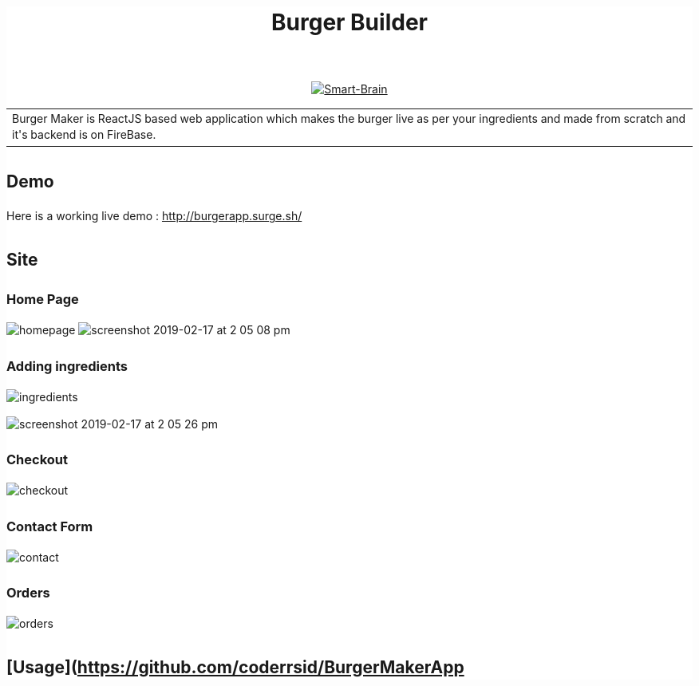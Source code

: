<h1 align="center"> Burger Builder </h1> <br>
<p align="center">
	<a href="http://tinypic.com?ref=2wn8rj5" target="_blank">
		<img src="http://i64.tinypic.com/2wn8rj5.png" border="0" alt="Smart-Brain">
	</a>
</p>

<table>
	<tr>
		<td>
			Burger Maker is ReactJS based web application which makes the burger live as per your ingredients 
      and made from scratch and it's backend is on FireBase.
		</td>
	</tr>
</table>

## Demo

Here is a working live demo : http://burgerapp.surge.sh/

## Site

### Home Page

![homepage](https://user-images.githubusercontent.com/35633575/52910419-3d4a5480-32bd-11e9-9ba7-d9350bf15baf.png)
<img width="1440" alt="screenshot 2019-02-17 at 2 05 08 pm" src="https://user-images.githubusercontent.com/35633575/52910432-5ce17d00-32bd-11e9-9d7d-b708f6d00003.png">

### Adding ingredients

![ingredients](https://user-images.githubusercontent.com/35633575/52910444-7682c480-32bd-11e9-865f-b60bf34c97a4.png)

<img width="1440" alt="screenshot 2019-02-17 at 2 05 26 pm" src="https://user-images.githubusercontent.com/35633575/52910454-94502980-32bd-11e9-9950-688a77728e89.png">


### Checkout

![checkout](https://user-images.githubusercontent.com/35633575/52910455-96b28380-32bd-11e9-8a63-2f60de43fcf7.png)


### Contact Form

![contact](https://user-images.githubusercontent.com/35633575/52910456-9914dd80-32bd-11e9-89e5-b9f65ec80123.png)

### Orders

![orders](https://user-images.githubusercontent.com/35633575/52910457-9adea100-32bd-11e9-946d-f6f52528b410.png)

## [Usage](https://github.com/coderrsid/BurgerMakerApp
